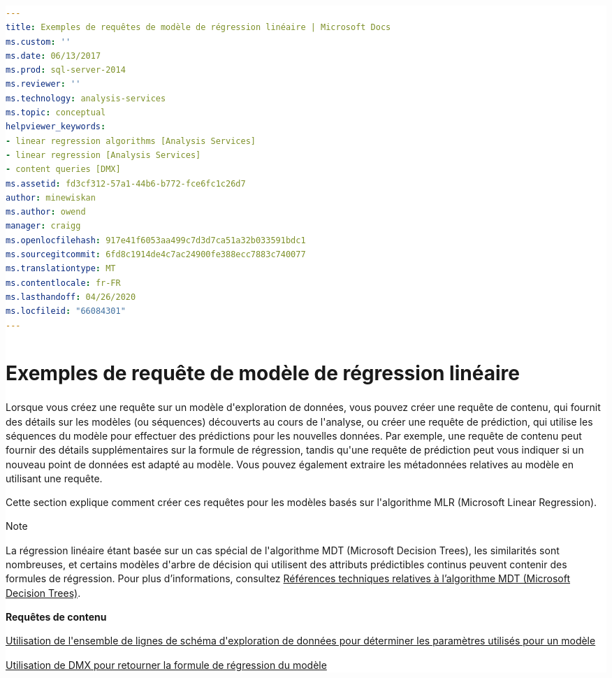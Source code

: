 ```yaml
---
title: Exemples de requêtes de modèle de régression linéaire | Microsoft Docs
ms.custom: ''
ms.date: 06/13/2017
ms.prod: sql-server-2014
ms.reviewer: ''
ms.technology: analysis-services
ms.topic: conceptual
helpviewer_keywords:
- linear regression algorithms [Analysis Services]
- linear regression [Analysis Services]
- content queries [DMX]
ms.assetid: fd3cf312-57a1-44b6-b772-fce6fc1c26d7
author: minewiskan
ms.author: owend
manager: craigg
ms.openlocfilehash: 917e41f6053aa499c7d3d7ca51a32b033591bdc1
ms.sourcegitcommit: 6fd8c1914de4c7ac24900fe388ecc7883c740077
ms.translationtype: MT
ms.contentlocale: fr-FR
ms.lasthandoff: 04/26/2020
ms.locfileid: "66084301"
---
```

# <a name="linear-regression-model-query-examples"></a>Exemples de requête de modèle de régression linéaire
  Lorsque vous créez une requête sur un modèle d'exploration de données, vous pouvez créer une requête de contenu, qui fournit des détails sur les modèles (ou séquences) découverts au cours de l'analyse, ou créer une requête de prédiction, qui utilise les séquences du modèle pour effectuer des prédictions pour les nouvelles données. Par exemple, une requête de contenu peut fournir des détails supplémentaires sur la formule de régression, tandis qu'une requête de prédiction peut vous indiquer si un nouveau point de données est adapté au modèle. Vous pouvez également extraire les métadonnées relatives au modèle en utilisant une requête.  
  
 Cette section explique comment créer ces requêtes pour les modèles basés sur l'algorithme MLR (Microsoft Linear Regression).  
  
> [!NOTE]  
>  La régression linéaire étant basée sur un cas spécial de l'algorithme MDT (Microsoft Decision Trees), les similarités sont nombreuses, et certains modèles d'arbre de décision qui utilisent des attributs prédictibles continus peuvent contenir des formules de régression. Pour plus d’informations, consultez [Références techniques relatives à l’algorithme MDT (Microsoft Decision Trees)](microsoft-decision-trees-algorithm-technical-reference.md).  
  
 **Requêtes de contenu**  
  
 [Utilisation de l'ensemble de lignes de schéma d'exploration de données pour déterminer les paramètres utilisés pour un modèle](#bkmk_Query1)  
  
 [Utilisation de DMX pour retourner la formule de régression du modèle](#bkmk_Query2)  
  